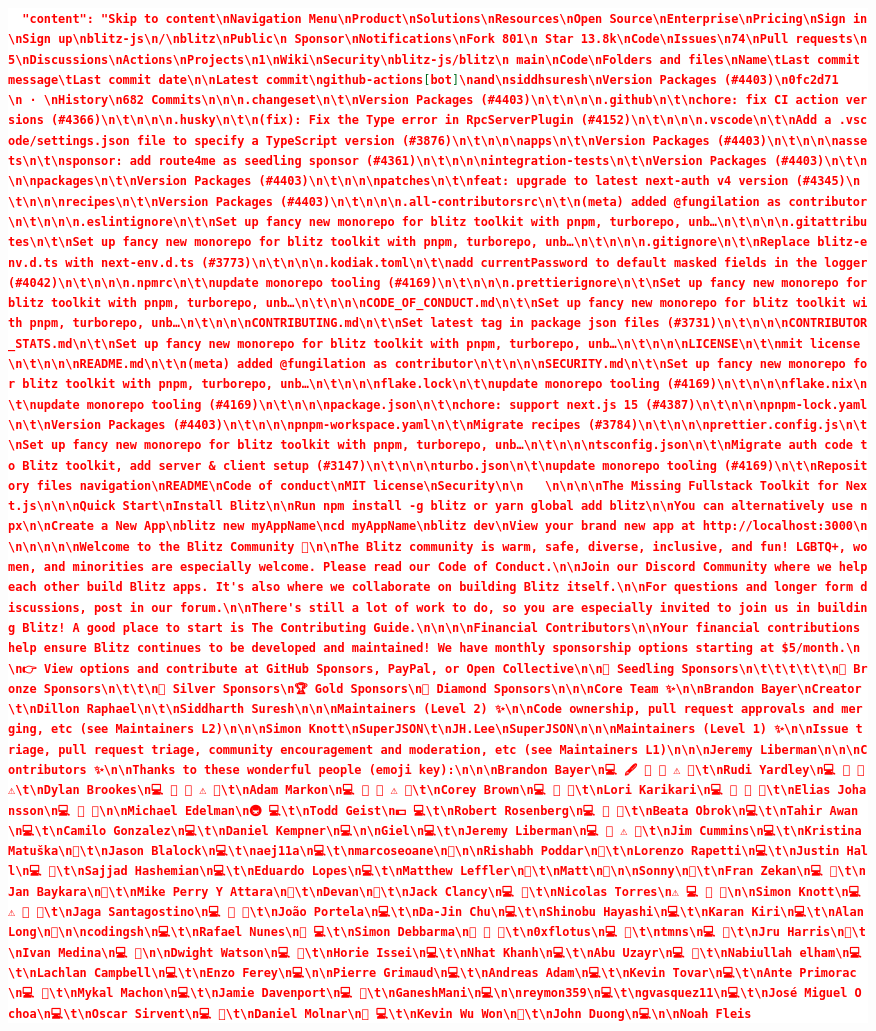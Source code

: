 ```json
  "content": "Skip to content\nNavigation Menu\nProduct\nSolutions\nResources\nOpen Source\nEnterprise\nPricing\nSign in\nSign up\nblitz-js\n/\nblitz\nPublic\n Sponsor\nNotifications\nFork 801\n Star 13.8k\nCode\nIssues\n74\nPull requests\n5\nDiscussions\nActions\nProjects\n1\nWiki\nSecurity\nblitz-js/blitz\n main\nCode\nFolders and files\nName\tLast commit message\tLast commit date\n\nLatest commit\ngithub-actions[bot]\nand\nsiddhsuresh\nVersion Packages (#4403)\n0fc2d71\n · \nHistory\n682 Commits\n\n\n.changeset\n\t\nVersion Packages (#4403)\n\t\n\n\n.github\n\t\nchore: fix CI action versions (#4366)\n\t\n\n\n.husky\n\t\n(fix): Fix the Type error in RpcServerPlugin (#4152)\n\t\n\n\n.vscode\n\t\nAdd a .vscode/settings.json file to specify a TypeScript version (#3876)\n\t\n\n\napps\n\t\nVersion Packages (#4403)\n\t\n\n\nassets\n\t\nsponsor: add route4me as seedling sponsor (#4361)\n\t\n\n\nintegration-tests\n\t\nVersion Packages (#4403)\n\t\n\n\npackages\n\t\nVersion Packages (#4403)\n\t\n\n\npatches\n\t\nfeat: upgrade to latest next-auth v4 version (#4345)\n\t\n\n\nrecipes\n\t\nVersion Packages (#4403)\n\t\n\n\n.all-contributorsrc\n\t\n(meta) added @fungilation as contributor\n\t\n\n\n.eslintignore\n\t\nSet up fancy new monorepo for blitz toolkit with pnpm, turborepo, unb…\n\t\n\n\n.gitattributes\n\t\nSet up fancy new monorepo for blitz toolkit with pnpm, turborepo, unb…\n\t\n\n\n.gitignore\n\t\nReplace blitz-env.d.ts with next-env.d.ts (#3773)\n\t\n\n\n.kodiak.toml\n\t\nadd currentPassword to default masked fields in the logger (#4042)\n\t\n\n\n.npmrc\n\t\nupdate monorepo tooling (#4169)\n\t\n\n\n.prettierignore\n\t\nSet up fancy new monorepo for blitz toolkit with pnpm, turborepo, unb…\n\t\n\n\nCODE_OF_CONDUCT.md\n\t\nSet up fancy new monorepo for blitz toolkit with pnpm, turborepo, unb…\n\t\n\n\nCONTRIBUTING.md\n\t\nSet latest tag in package json files (#3731)\n\t\n\n\nCONTRIBUTOR_STATS.md\n\t\nSet up fancy new monorepo for blitz toolkit with pnpm, turborepo, unb…\n\t\n\n\nLICENSE\n\t\nmit license\n\t\n\n\nREADME.md\n\t\n(meta) added @fungilation as contributor\n\t\n\n\nSECURITY.md\n\t\nSet up fancy new monorepo for blitz toolkit with pnpm, turborepo, unb…\n\t\n\n\nflake.lock\n\t\nupdate monorepo tooling (#4169)\n\t\n\n\nflake.nix\n\t\nupdate monorepo tooling (#4169)\n\t\n\n\npackage.json\n\t\nchore: support next.js 15 (#4387)\n\t\n\n\npnpm-lock.yaml\n\t\nVersion Packages (#4403)\n\t\n\n\npnpm-workspace.yaml\n\t\nMigrate recipes (#3784)\n\t\n\n\nprettier.config.js\n\t\nSet up fancy new monorepo for blitz toolkit with pnpm, turborepo, unb…\n\t\n\n\ntsconfig.json\n\t\nMigrate auth code to Blitz toolkit, add server & client setup (#3147)\n\t\n\n\nturbo.json\n\t\nupdate monorepo tooling (#4169)\n\t\nRepository files navigation\nREADME\nCode of conduct\nMIT license\nSecurity\n\n   \n\n\n\nThe Missing Fullstack Toolkit for Next.js\n\n\nQuick Start\nInstall Blitz\n\nRun npm install -g blitz or yarn global add blitz\n\nYou can alternatively use npx\n\nCreate a New App\nblitz new myAppName\ncd myAppName\nblitz dev\nView your brand new app at http://localhost:3000\n\n\n\n\n\nWelcome to the Blitz Community 👋\n\nThe Blitz community is warm, safe, diverse, inclusive, and fun! LGBTQ+, women, and minorities are especially welcome. Please read our Code of Conduct.\n\nJoin our Discord Community where we help each other build Blitz apps. It's also where we collaborate on building Blitz itself.\n\nFor questions and longer form discussions, post in our forum.\n\nThere's still a lot of work to do, so you are especially invited to join us in building Blitz! A good place to start is The Contributing Guide.\n\n\n\nFinancial Contributors\n\nYour financial contributions help ensure Blitz continues to be developed and maintained! We have monthly sponsorship options starting at $5/month.\n\n👉 View options and contribute at GitHub Sponsors, PayPal, or Open Collective\n\n🌱 Seedling Sponsors\n\t\t\t\t\t\n🥉 Bronze Sponsors\n\t\t\n🥈 Silver Sponsors\n🏆 Gold Sponsors\n💎 Diamond Sponsors\n\n\nCore Team ✨\n\nBrandon Bayer\nCreator\t\nDillon Raphael\n\t\nSiddharth Suresh\n\n\nMaintainers (Level 2) ✨\n\nCode ownership, pull request approvals and merging, etc (see Maintainers L2)\n\n\nSimon Knott\nSuperJSON\t\nJH.Lee\nSuperJSON\n\n\nMaintainers (Level 1) ✨\n\nIssue triage, pull request triage, community encouragement and moderation, etc (see Maintainers L1)\n\n\nJeremy Liberman\n\n\nContributors ✨\n\nThanks to these wonderful people (emoji key):\n\n\nBrandon Bayer\n💻 🖋 🤔 👀 ⚠️ 📖\t\nRudi Yardley\n💻 🤔 👀 ⚠️\t\nDylan Brookes\n💻 🤔 👀 ⚠️ 📖\t\nAdam Markon\n💻 🤔 👀 ⚠️ 🚧\t\nCorey Brown\n💻 👀 🚧\t\nLori Karikari\n💻 👀 🚧 📖\t\nElias Johansson\n💻 👀 🚧\n\nMichael Edelman\n🚇 💻\t\nTodd Geist\n💵 💻\t\nRobert Rosenberg\n💻 🚧 📖\t\nBeata Obrok\n💻\t\nTahir Awan\n💻\t\nCamilo Gonzalez\n💻\t\nDaniel Kempner\n💻\n\nGiel\n💻\t\nJeremy Liberman\n💻 🚧 ⚠️ 📖\t\nJim Cummins\n💻\t\nKristina Matuška\n🎨\t\nJason Blalock\n💻\t\naej11a\n💻\t\nmarcoseoane\n🤔\n\nRishabh Poddar\n🤔\t\nLorenzo Rapetti\n💻\t\nJustin Hall\n💻 📖\t\nSajjad Hashemian\n💻\t\nEduardo Lopes\n💻\t\nMatthew Leffler\n📖\t\nMatt\n📖\n\nSonny\n📖\t\nFran Zekan\n💻 📖\t\nJan Baykara\n📖\t\nMike Perry Y Attara\n📖\t\nDevan\n📖\t\nJack Clancy\n💻 🚧\t\nNicolas Torres\n⚠️ 💻 👀 📖\n\nSimon Knott\n💻 ⚠️ 🚧 📖\t\nJaga Santagostino\n💻 📖 🚧\t\nJoão Portela\n💻\t\nDa-Jin Chu\n💻\t\nShinobu Hayashi\n💻\t\nKaran Kiri\n💻\t\nAlan Long\n📖\n\ncodingsh\n💻\t\nRafael Nunes\n👀 💻\t\nSimon Debbarma\n🎨 🚧 📖\t\n0xflotus\n💻 📖\t\ntmns\n💻 📖\t\nJru Harris\n📖\t\nIvan Medina\n💻 🚧\n\nDwight Watson\n💻 📖\t\nHorie Issei\n💻\t\nNhat Khanh\n💻\t\nAbu Uzayr\n💻 📖\t\nNabiullah elham\n💻\t\nLachlan Campbell\n💻\t\nEnzo Ferey\n💻\n\nPierre Grimaud\n💻\t\nAndreas Adam\n💻\t\nKevin Tovar\n💻\t\nAnte Primorac\n💻 📖\t\nMykal Machon\n💻\t\nJamie Davenport\n💻 🚧\t\nGaneshMani\n💻\n\nreymon359\n💻\t\ngvasquez11\n💻\t\nJosé Miguel Ochoa\n💻\t\nOscar Sirvent\n💻 📖\t\nDaniel Molnar\n📖 💻\t\nKevin Wu Won\n📖\t\nJohn Duong\n💻\n\nNoah Fleis
```